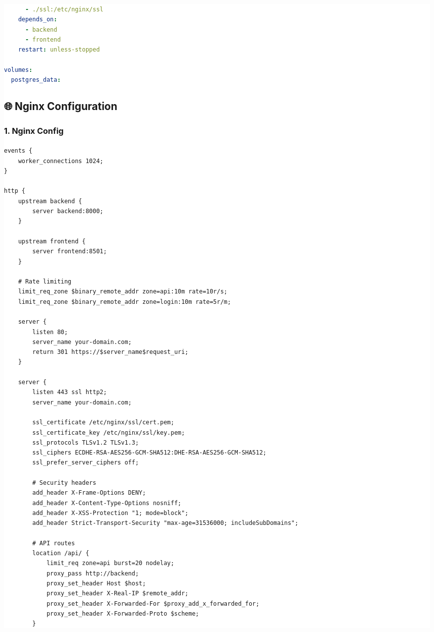 ```yaml
      - ./ssl:/etc/nginx/ssl
    depends_on:
      - backend
      - frontend
    restart: unless-stopped

volumes:
  postgres_data:
```

## 🌐 Nginx Configuration

### 1. Nginx Config

```nginx
events {
    worker_connections 1024;
}

http {
    upstream backend {
        server backend:8000;
    }

    upstream frontend {
        server frontend:8501;
    }

    # Rate limiting
    limit_req_zone $binary_remote_addr zone=api:10m rate=10r/s;
    limit_req_zone $binary_remote_addr zone=login:10m rate=5r/m;

    server {
        listen 80;
        server_name your-domain.com;
        return 301 https://$server_name$request_uri;
    }

    server {
        listen 443 ssl http2;
        server_name your-domain.com;

        ssl_certificate /etc/nginx/ssl/cert.pem;
        ssl_certificate_key /etc/nginx/ssl/key.pem;
        ssl_protocols TLSv1.2 TLSv1.3;
        ssl_ciphers ECDHE-RSA-AES256-GCM-SHA512:DHE-RSA-AES256-GCM-SHA512;
        ssl_prefer_server_ciphers off;

        # Security headers
        add_header X-Frame-Options DENY;
        add_header X-Content-Type-Options nosniff;
        add_header X-XSS-Protection "1; mode=block";
        add_header Strict-Transport-Security "max-age=31536000; includeSubDomains";

        # API routes
        location /api/ {
            limit_req zone=api burst=20 nodelay;
            proxy_pass http://backend;
            proxy_set_header Host $host;
            proxy_set_header X-Real-IP $remote_addr;
            proxy_set_header X-Forwarded-For $proxy_add_x_forwarded_for;
            proxy_set_header X-Forwarded-Proto $scheme;
        }
```